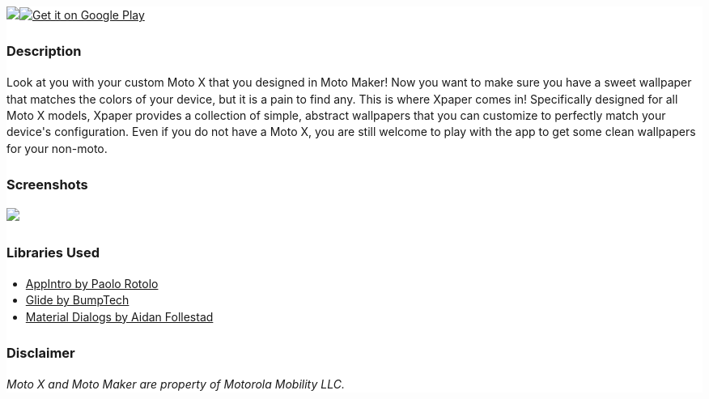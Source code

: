 <img src="http://i.imgur.com/6NPkOVI.png" width="500px"><a href="https://play.google.com/store/apps/details?id=com.dunrite.xpaper&utm_source=github&pcampaignid=MKT-Other-global-all-co-prtnr-py-PartBadge-Mar2515-1"><img alt="Get it on Google Play" src="https://play.google.com/intl/en_us/badges/images/generic/en_badge_web_generic.png" width="300"></a>

### Description
Look at you with your custom Moto X that you designed in Moto Maker! Now you want to make sure you have a sweet wallpaper that matches the colors of your device, but it is a pain to find any. This is where Xpaper comes in! Specifically designed for all Moto X models, Xpaper provides a collection of simple, abstract wallpapers that you can customize to perfectly match your device's configuration. Even if you do not have a Moto X, you are still welcome to play with the app to get some clean wallpapers for your non-moto.

### Screenshots
<img src="http://i.imgur.com/uli7zfX.png" width="100%">

### Libraries Used
* [AppIntro by Paolo Rotolo](https://github.com/apl-devs/AppIntro)
* [Glide by BumpTech](https://github.com/bumptech/glide)
* [Material Dialogs by Aidan Follestad](https://github.com/afollestad/material-dialogs)

### Disclaimer
*Moto X and Moto Maker are property of Motorola Mobility LLC.*
